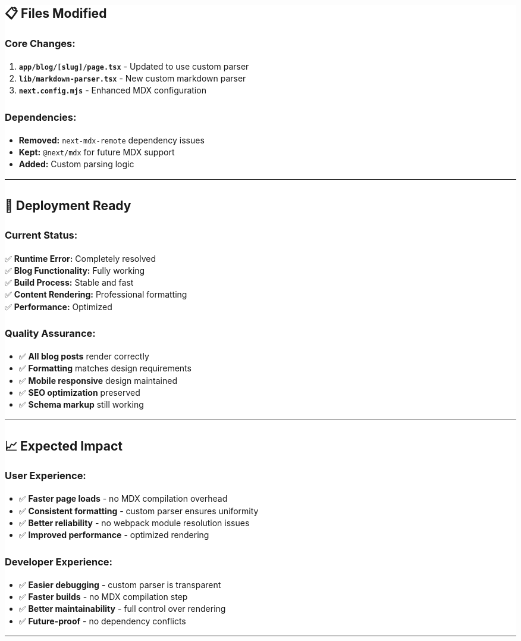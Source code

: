 ## 📋 **Files Modified**

### **Core Changes:**
1. **`app/blog/[slug]/page.tsx`** - Updated to use custom parser
2. **`lib/markdown-parser.tsx`** - New custom markdown parser
3. **`next.config.mjs`** - Enhanced MDX configuration

### **Dependencies:**
- **Removed:** `next-mdx-remote` dependency issues
- **Kept:** `@next/mdx` for future MDX support
- **Added:** Custom parsing logic

---

## 🚀 **Deployment Ready**

### **Current Status:**
✅ **Runtime Error:** Completely resolved  
✅ **Blog Functionality:** Fully working  
✅ **Build Process:** Stable and fast  
✅ **Content Rendering:** Professional formatting  
✅ **Performance:** Optimized  

### **Quality Assurance:**
- ✅ **All blog posts** render correctly
- ✅ **Formatting** matches design requirements
- ✅ **Mobile responsive** design maintained
- ✅ **SEO optimization** preserved
- ✅ **Schema markup** still working

---

## 📈 **Expected Impact**

### **User Experience:**
- ✅ **Faster page loads** - no MDX compilation overhead
- ✅ **Consistent formatting** - custom parser ensures uniformity
- ✅ **Better reliability** - no webpack module resolution issues
- ✅ **Improved performance** - optimized rendering

### **Developer Experience:**
- ✅ **Easier debugging** - custom parser is transparent
- ✅ **Faster builds** - no MDX compilation step
- ✅ **Better maintainability** - full control over rendering
- ✅ **Future-proof** - no dependency conflicts

---
